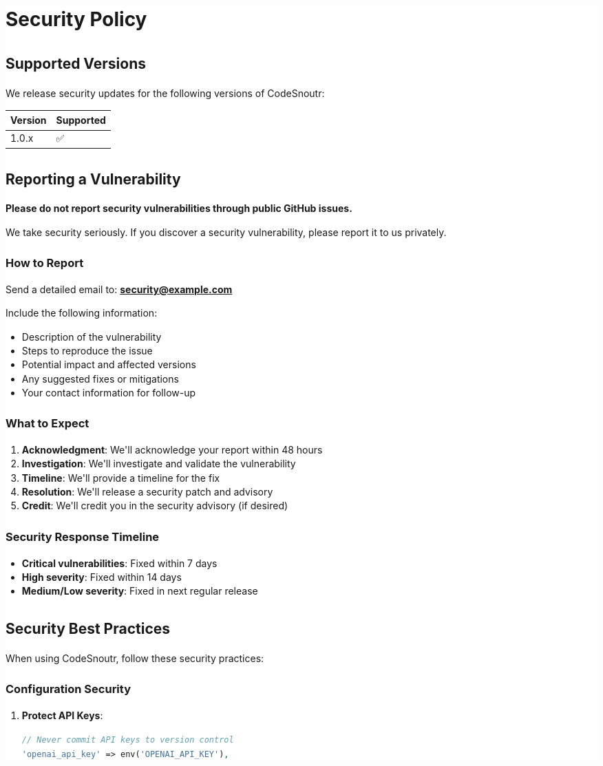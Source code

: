 # Security Policy

## Supported Versions

We release security updates for the following versions of CodeSnoutr:

| Version | Supported          |
| ------- | ------------------ |
| 1.0.x   | :white_check_mark: |

## Reporting a Vulnerability

**Please do not report security vulnerabilities through public GitHub issues.**

We take security seriously. If you discover a security vulnerability, please report it to us privately.

### How to Report

Send a detailed email to: **security@example.com**

Include the following information:
- Description of the vulnerability
- Steps to reproduce the issue
- Potential impact and affected versions
- Any suggested fixes or mitigations
- Your contact information for follow-up

### What to Expect

1. **Acknowledgment**: We'll acknowledge your report within 48 hours
2. **Investigation**: We'll investigate and validate the vulnerability
3. **Timeline**: We'll provide a timeline for the fix
4. **Resolution**: We'll release a security patch and advisory
5. **Credit**: We'll credit you in the security advisory (if desired)

### Security Response Timeline

- **Critical vulnerabilities**: Fixed within 7 days
- **High severity**: Fixed within 14 days  
- **Medium/Low severity**: Fixed in next regular release

## Security Best Practices

When using CodeSnoutr, follow these security practices:

### Configuration Security

1. **Protect API Keys**:
   ```php
   // Never commit API keys to version control
   'openai_api_key' => env('OPENAI_API_KEY'),
   ```
